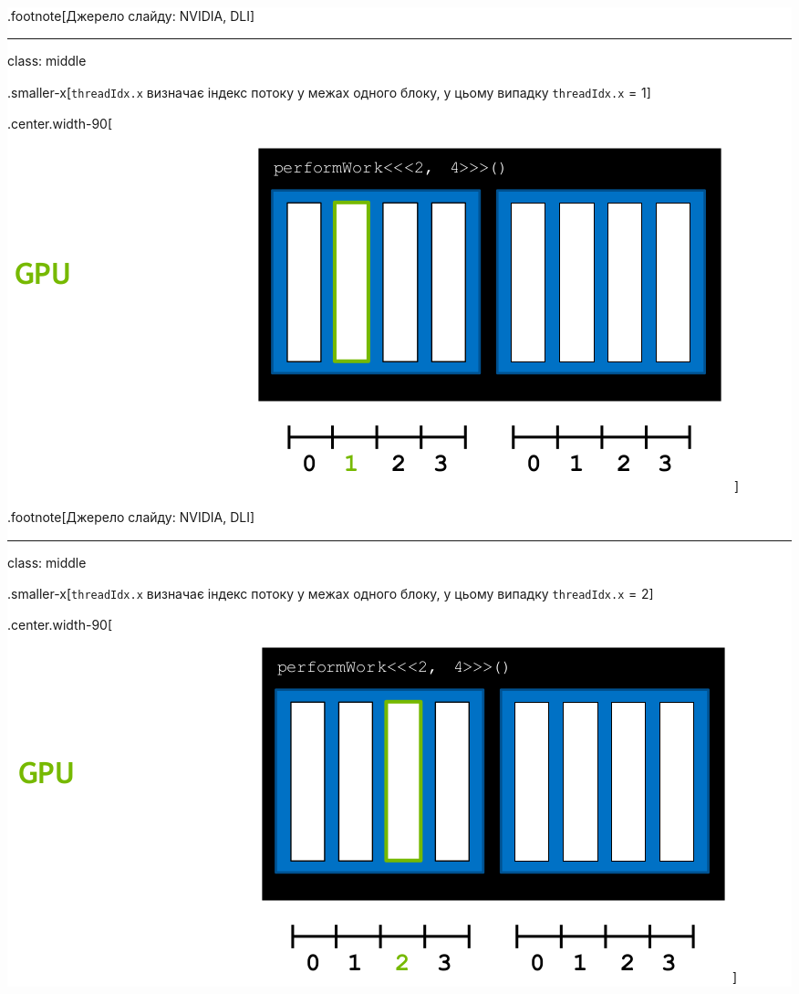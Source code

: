 .footnote[Джерело слайду: NVIDIA, DLI]

---

class: middle

.smaller-x[$\texttt{threadIdx.x}$ визначає індекс потоку у межах одного блоку, у цьому випадку $\texttt{threadIdx.x} = 1$]

.center.width-90[![](figures/lec2/8.png)]

.footnote[Джерело слайду: NVIDIA, DLI]

---


class: middle

.smaller-x[$\texttt{threadIdx.x}$ визначає індекс потоку у межах одного блоку, у цьому випадку $\texttt{threadIdx.x} = 2$]

.center.width-90[![](figures/lec2/9.png)]

